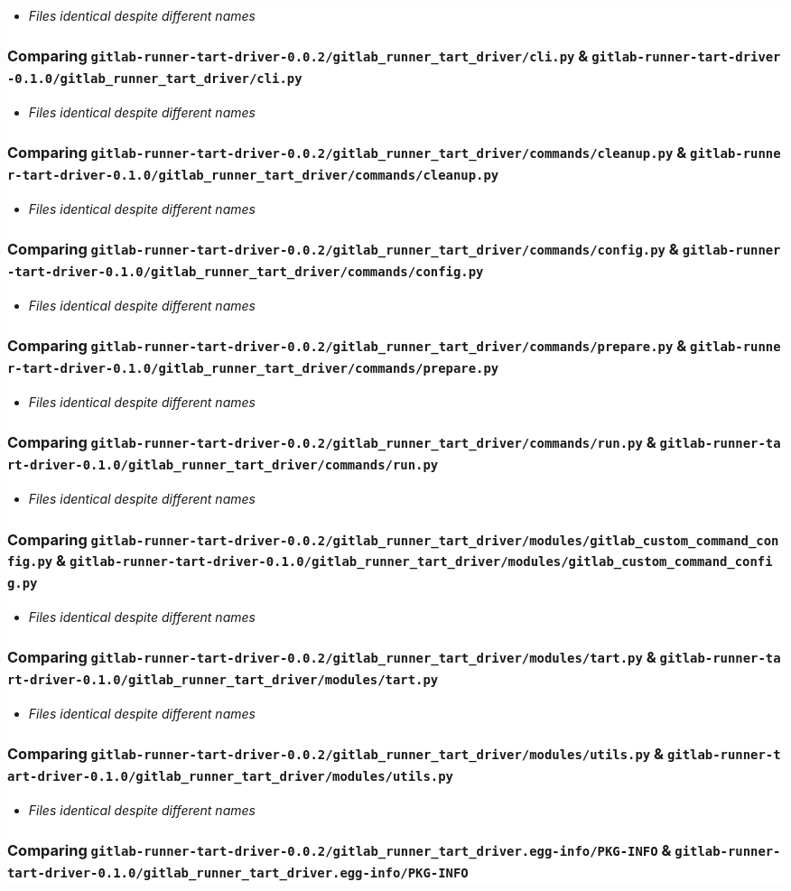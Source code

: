  * *Files identical despite different names*

### Comparing `gitlab-runner-tart-driver-0.0.2/gitlab_runner_tart_driver/cli.py` & `gitlab-runner-tart-driver-0.1.0/gitlab_runner_tart_driver/cli.py`

 * *Files identical despite different names*

### Comparing `gitlab-runner-tart-driver-0.0.2/gitlab_runner_tart_driver/commands/cleanup.py` & `gitlab-runner-tart-driver-0.1.0/gitlab_runner_tart_driver/commands/cleanup.py`

 * *Files identical despite different names*

### Comparing `gitlab-runner-tart-driver-0.0.2/gitlab_runner_tart_driver/commands/config.py` & `gitlab-runner-tart-driver-0.1.0/gitlab_runner_tart_driver/commands/config.py`

 * *Files identical despite different names*

### Comparing `gitlab-runner-tart-driver-0.0.2/gitlab_runner_tart_driver/commands/prepare.py` & `gitlab-runner-tart-driver-0.1.0/gitlab_runner_tart_driver/commands/prepare.py`

 * *Files identical despite different names*

### Comparing `gitlab-runner-tart-driver-0.0.2/gitlab_runner_tart_driver/commands/run.py` & `gitlab-runner-tart-driver-0.1.0/gitlab_runner_tart_driver/commands/run.py`

 * *Files identical despite different names*

### Comparing `gitlab-runner-tart-driver-0.0.2/gitlab_runner_tart_driver/modules/gitlab_custom_command_config.py` & `gitlab-runner-tart-driver-0.1.0/gitlab_runner_tart_driver/modules/gitlab_custom_command_config.py`

 * *Files identical despite different names*

### Comparing `gitlab-runner-tart-driver-0.0.2/gitlab_runner_tart_driver/modules/tart.py` & `gitlab-runner-tart-driver-0.1.0/gitlab_runner_tart_driver/modules/tart.py`

 * *Files identical despite different names*

### Comparing `gitlab-runner-tart-driver-0.0.2/gitlab_runner_tart_driver/modules/utils.py` & `gitlab-runner-tart-driver-0.1.0/gitlab_runner_tart_driver/modules/utils.py`

 * *Files identical despite different names*

### Comparing `gitlab-runner-tart-driver-0.0.2/gitlab_runner_tart_driver.egg-info/PKG-INFO` & `gitlab-runner-tart-driver-0.1.0/gitlab_runner_tart_driver.egg-info/PKG-INFO`
